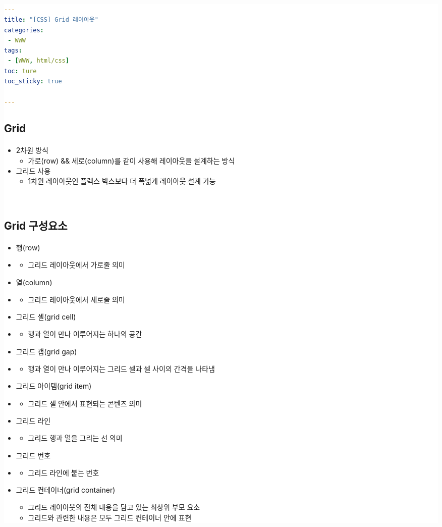 ```yaml
---
title: "[CSS] Grid 레이아웃"
categories:
 - WWW
tags:
 - [WWW, html/css]
toc: ture
toc_sticky: true

---
```




## Grid

- 2차원 방식
  - 가로(row) && 세로(column)를 같이 사용해 레이아웃을 설계하는 방식
- 그리드 사용
  - 1차원 레이아웃인 플렉스 박스보다 더 폭넓게 레이아웃 설계 가능

<br/>

## Grid 구성요소

- 행(row)

- - 그리드 레이아웃에서 가로줄 의미

- 열(column)

- - 그리드 레이아웃에서 세로줄 의미

- 그리드 셀(grid cell)

- - 행과 열이 만나 이루어지는 하나의 공간

- 그리드 갭(grid gap)

- - 행과 열이 만나 이루어지는 그리드 셀과 셀 사이의 간격을 나타냄

- 그리드 아이템(grid item)

- - 그리드 셀 안에서 표현되는 콘텐츠 의미

- 그리드 라인

- - 그리드 행과 열을 그리는 선 의미

- 그리드 번호

- - 그리드 라인에 붙는 번호

- 그리드 컨테이너(grid container)

  - 그리드 레이아웃의 전체 내용을 담고 있는 최상위 부모 요소
  - 그리드와 관련한 내용은 모두 그리드 컨테이너 안에 표현

